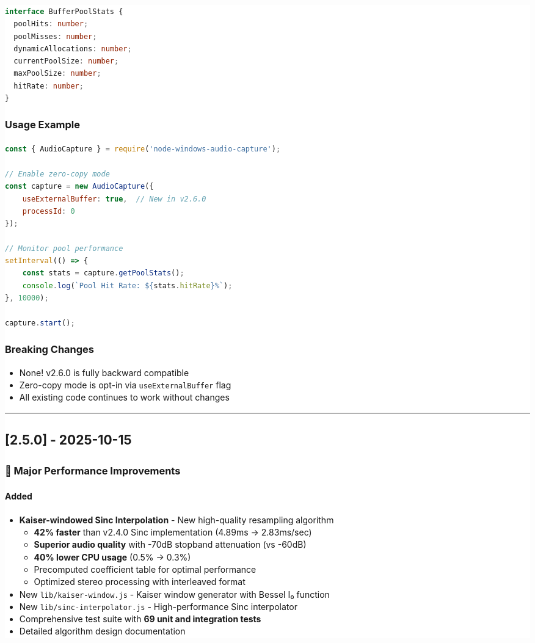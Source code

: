 ```typescript
interface BufferPoolStats {
  poolHits: number;
  poolMisses: number;
  dynamicAllocations: number;
  currentPoolSize: number;
  maxPoolSize: number;
  hitRate: number;
}
```

### Usage Example

```javascript
const { AudioCapture } = require('node-windows-audio-capture');

// Enable zero-copy mode
const capture = new AudioCapture({
    useExternalBuffer: true,  // New in v2.6.0
    processId: 0
});

// Monitor pool performance
setInterval(() => {
    const stats = capture.getPoolStats();
    console.log(`Pool Hit Rate: ${stats.hitRate}%`);
}, 10000);

capture.start();
```

### Breaking Changes
- None! v2.6.0 is fully backward compatible
- Zero-copy mode is opt-in via `useExternalBuffer` flag
- All existing code continues to work without changes

---

## [2.5.0] - 2025-10-15

### 🎉 Major Performance Improvements

#### Added
- **Kaiser-windowed Sinc Interpolation** - New high-quality resampling algorithm
  - **42% faster** than v2.4.0 Sinc implementation (4.89ms → 2.83ms/sec)
  - **Superior audio quality** with -70dB stopband attenuation (vs -60dB)
  - **40% lower CPU usage** (0.5% → 0.3%)
  - Precomputed coefficient table for optimal performance
  - Optimized stereo processing with interleaved format
- New `lib/kaiser-window.js` - Kaiser window generator with Bessel I₀ function
- New `lib/sinc-interpolator.js` - High-performance Sinc interpolator
- Comprehensive test suite with **69 unit and integration tests**
- Detailed algorithm design documentation
